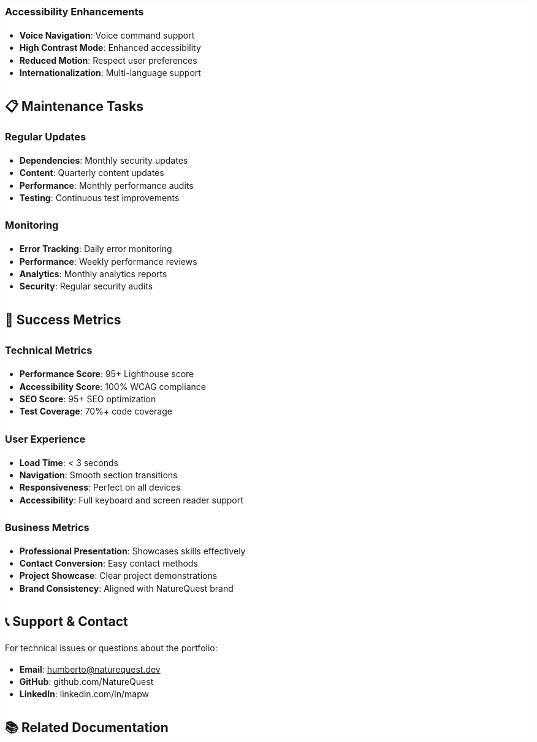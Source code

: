 ### Accessibility Enhancements
- **Voice Navigation**: Voice command support
- **High Contrast Mode**: Enhanced accessibility
- **Reduced Motion**: Respect user preferences
- **Internationalization**: Multi-language support

## 📋 Maintenance Tasks

### Regular Updates
- **Dependencies**: Monthly security updates
- **Content**: Quarterly content updates
- **Performance**: Monthly performance audits
- **Testing**: Continuous test improvements

### Monitoring
- **Error Tracking**: Daily error monitoring
- **Performance**: Weekly performance reviews
- **Analytics**: Monthly analytics reports
- **Security**: Regular security audits

## 🎯 Success Metrics

### Technical Metrics
- **Performance Score**: 95+ Lighthouse score
- **Accessibility Score**: 100% WCAG compliance
- **SEO Score**: 95+ SEO optimization
- **Test Coverage**: 70%+ code coverage

### User Experience
- **Load Time**: < 3 seconds
- **Navigation**: Smooth section transitions
- **Responsiveness**: Perfect on all devices
- **Accessibility**: Full keyboard and screen reader support

### Business Metrics
- **Professional Presentation**: Showcases skills effectively
- **Contact Conversion**: Easy contact methods
- **Project Showcase**: Clear project demonstrations
- **Brand Consistency**: Aligned with NatureQuest brand

## 📞 Support & Contact

For technical issues or questions about the portfolio:
- **Email**: humberto@naturequest.dev
- **GitHub**: github.com/NatureQuest
- **LinkedIn**: linkedin.com/in/mapw

## 📚 Related Documentation
